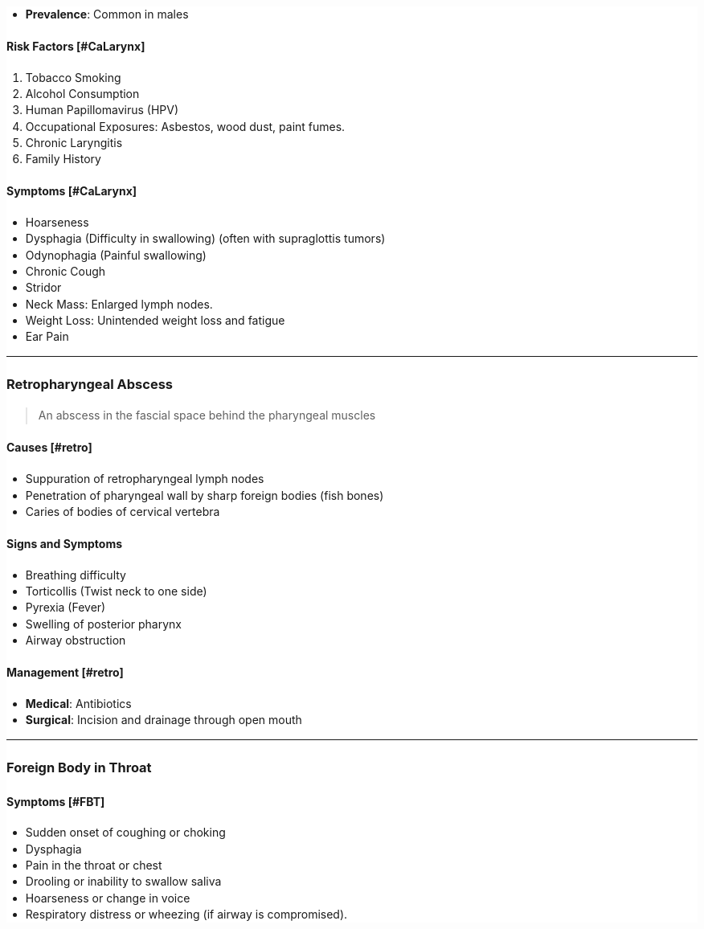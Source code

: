 - **Prevalence**: Common in males

#### Risk Factors [#CaLarynx]

1. Tobacco Smoking
1. Alcohol Consumption
1. Human Papillomavirus (HPV)
1. Occupational Exposures: Asbestos, wood dust, paint fumes.
1. Chronic Laryngitis
1. Family History

#### Symptoms [#CaLarynx]

- Hoarseness
- Dysphagia (Difficulty in swallowing) (often with supraglottis tumors)
- Odynophagia (Painful swallowing)
- Chronic Cough
- Stridor
- Neck Mass: Enlarged lymph nodes.
- Weight Loss: Unintended weight loss and fatigue
- Ear Pain

---

### Retropharyngeal Abscess

> An abscess in the fascial space behind the pharyngeal muscles

#### Causes [#retro]

- Suppuration of retropharyngeal lymph nodes
- Penetration of pharyngeal wall by sharp foreign bodies (fish bones)
- Caries of bodies of cervical vertebra

#### Signs and Symptoms

- Breathing difficulty
- Torticollis (Twist neck to one side)
- Pyrexia (Fever)
- Swelling of posterior pharynx
- Airway obstruction

#### Management [#retro]

- **Medical**: Antibiotics
- **Surgical**: Incision and drainage through open mouth

---

### Foreign Body in Throat

#### Symptoms [#FBT]

- Sudden onset of coughing or choking
- Dysphagia
- Pain in the throat or chest
- Drooling or inability to swallow saliva
- Hoarseness or change in voice
- Respiratory distress or wheezing (if airway is compromised).
